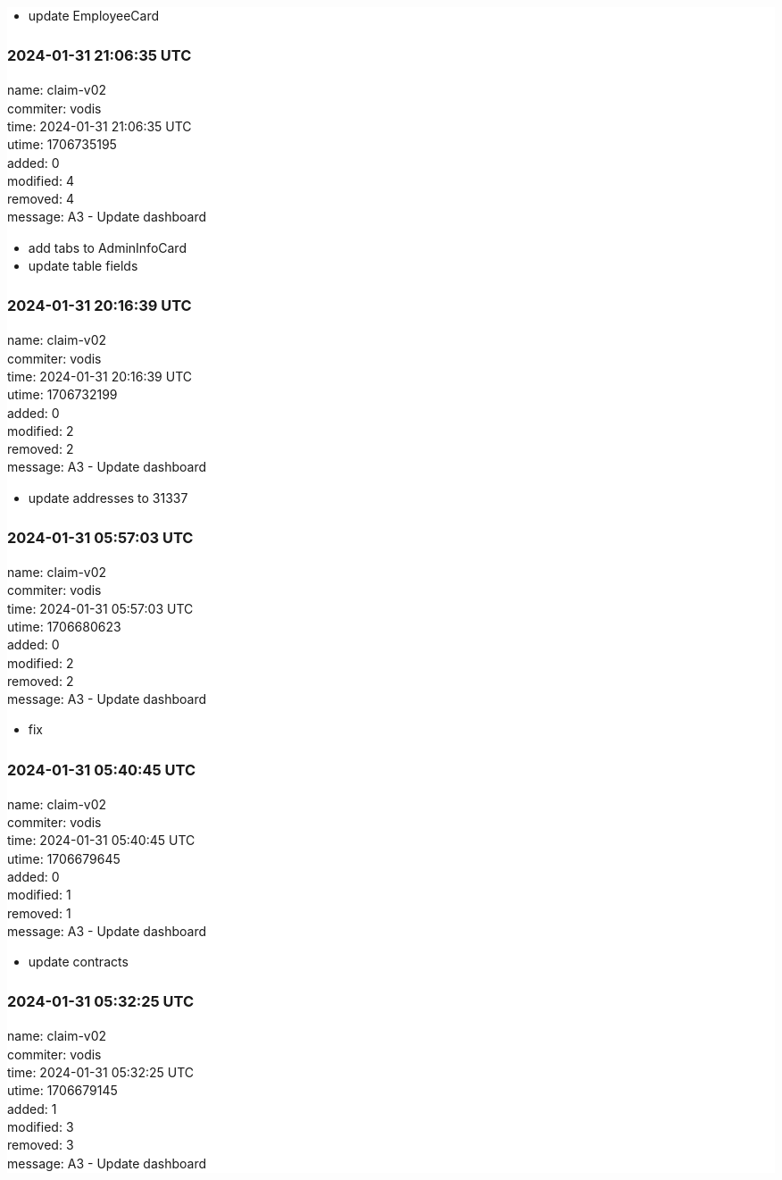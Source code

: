 - update EmployeeCard

### 2024-01-31 21:06:35 UTC
name: claim-v02  
commiter: vodis  
time: 2024-01-31 21:06:35 UTC  
utime: 1706735195  
added: 0  
modified: 4  
removed: 4  
message: A3 - Update dashboard

- add tabs to AdminInfoCard
- update table fields

### 2024-01-31 20:16:39 UTC
name: claim-v02  
commiter: vodis  
time: 2024-01-31 20:16:39 UTC  
utime: 1706732199  
added: 0  
modified: 2  
removed: 2  
message: A3 - Update dashboard

- update addresses to 31337

### 2024-01-31 05:57:03 UTC
name: claim-v02  
commiter: vodis  
time: 2024-01-31 05:57:03 UTC  
utime: 1706680623  
added: 0  
modified: 2  
removed: 2  
message: A3 - Update dashboard

- fix

### 2024-01-31 05:40:45 UTC
name: claim-v02  
commiter: vodis  
time: 2024-01-31 05:40:45 UTC  
utime: 1706679645  
added: 0  
modified: 1  
removed: 1  
message: A3 - Update dashboard

- update contracts

### 2024-01-31 05:32:25 UTC
name: claim-v02  
commiter: vodis  
time: 2024-01-31 05:32:25 UTC  
utime: 1706679145  
added: 1  
modified: 3  
removed: 3  
message: A3 - Update dashboard
